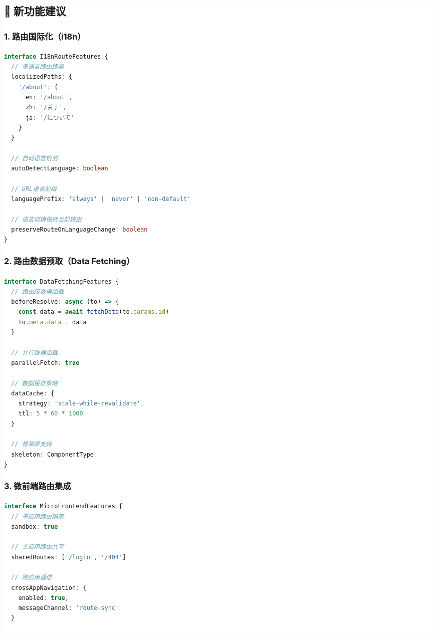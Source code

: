 ## 🚀 新功能建议

### 1. 路由国际化（i18n）
```typescript
interface I18nRouteFeatures {
  // 多语言路由路径
  localizedPaths: {
    '/about': {
      en: '/about',
      zh: '/关于',
      ja: '/について'
    }
  }
  
  // 自动语言检测
  autoDetectLanguage: boolean
  
  // URL语言前缀
  languagePrefix: 'always' | 'never' | 'non-default'
  
  // 语言切换保持当前路由
  preserveRouteOnLanguageChange: boolean
}
```

### 2. 路由数据预取（Data Fetching）
```typescript
interface DataFetchingFeatures {
  // 路由级数据加载
  beforeResolve: async (to) => {
    const data = await fetchData(to.params.id)
    to.meta.data = data
  }
  
  // 并行数据加载
  parallelFetch: true
  
  // 数据缓存策略
  dataCache: {
    strategy: 'stale-while-revalidate',
    ttl: 5 * 60 * 1000
  }
  
  // 骨架屏支持
  skeleton: ComponentType
}
```

### 3. 微前端路由集成
```typescript
interface MicroFrontendFeatures {
  // 子应用路由隔离
  sandbox: true
  
  // 主应用路由共享
  sharedRoutes: ['/login', '/404']
  
  // 跨应用通信
  crossAppNavigation: {
    enabled: true,
    messageChannel: 'route-sync'
  }
  
```